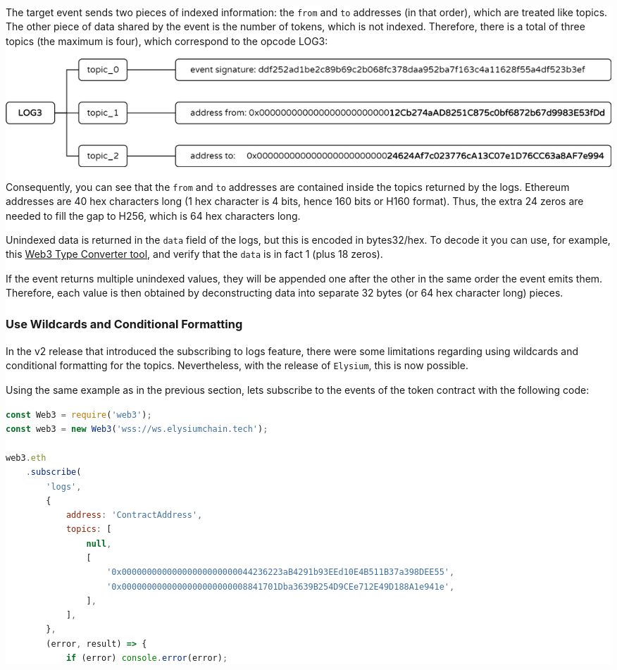 The target event sends two pieces of indexed information: the `from` and `to` addresses (in that order), which are
treated like topics. The other piece of data shared by the event is the number of tokens, which is not indexed.
Therefore, there is a total of three topics (the maximum is four), which correspond to the opcode LOG3:

![Description of LOG3](img/pubsub/pubsub-3.png)

Consequently, you can see that the `from` and `to` addresses are contained inside the topics returned by the logs.
Ethereum addresses are 40 hex characters long (1 hex character is 4 bits, hence 160 bits or H160 format). Thus, the
extra 24 zeros are needed to fill the gap to H256, which is 64 hex characters long.

Unindexed data is returned in the `data` field of the logs, but this is encoded in bytes32/hex. To decode it you can
use, for example, this [Web3 Type Converter tool](https://web3-type-converter.onbrn.com/), and verify that the `data` is
in fact 1 (plus 18 zeros).

If the event returns multiple unindexed values, they will be appended one after the other in the same order the event
emits them. Therefore, each value is then obtained by deconstructing data into separate 32 bytes (or 64 hex character
long) pieces.

### Use Wildcards and Conditional Formatting

In the v2 release that introduced the subscribing to logs feature, there were some limitations regarding using wildcards
and conditional formatting for the topics. Nevertheless, with the release
of `Elysium`,
this is now possible.

Using the same example as in the previous section, lets subscribe to the events of the token contract with the following
code:

```js
const Web3 = require('web3');
const web3 = new Web3('wss://ws.elysiumchain.tech');

web3.eth
    .subscribe(
        'logs',
        {
            address: 'ContractAddress',
            topics: [
                null,
                [
                    '0x00000000000000000000000044236223aB4291b93EEd10E4B511B37a398DEE55',
                    '0x0000000000000000000000008841701Dba3639B254D9CEe712E49D188A1e941e',
                ],
            ],
        },
        (error, result) => {
            if (error) console.error(error);
```